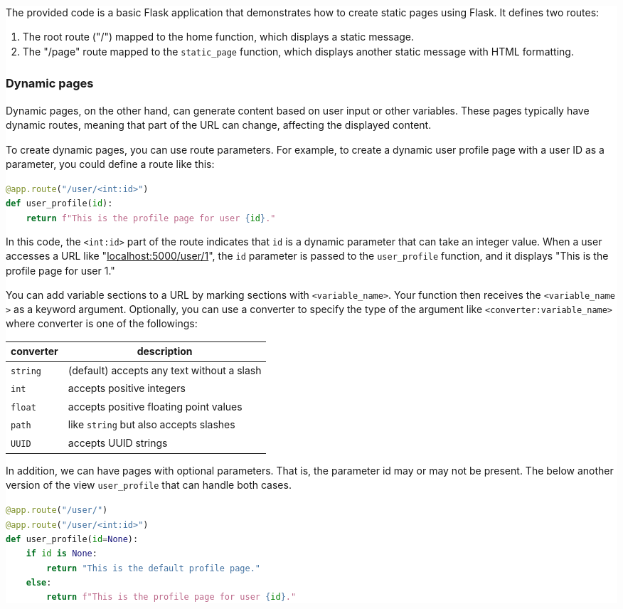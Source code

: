 The provided code is a basic Flask application that demonstrates how to create static pages using Flask. It defines two routes:

1. The root route ("/") mapped to the home function, which displays a static message.
2. The "/page" route mapped to the `static_page` function, which displays another static message with HTML formatting.


### Dynamic pages

Dynamic pages, on the other hand, can generate content based on user input or other variables. These pages typically have dynamic routes, meaning that part of the URL can change, affecting the displayed content.

To create dynamic pages, you can use route parameters. For example, to create a dynamic user profile page with a user ID as a parameter, you could define a route like this:

```Python
@app.route("/user/<int:id>")
def user_profile(id):
    return f"This is the profile page for user {id}."
```

In this code, the `<int:id>` part of the route indicates that `id` is a dynamic parameter that can take an integer value. When a user accesses a URL like "[localhost:5000/user/1](http://localhost:5000/user/1)", the `id` parameter is passed to the `user_profile` function, and it displays "This is the profile page for user 1."

You can add variable sections to a URL by marking sections with `<variable_name>`. Your function then receives the `<variable_name>` as a keyword argument. Optionally, you can use a converter to specify the type of the argument like `<converter:variable_name>` where converter is one of the followings:

| converter | description |
|-----------|-------------|
| `string`  | (default) accepts any text without a slash |
| `int`     | accepts positive integers |
| `float`   | accepts positive floating point values |
| `path`    | like `string` but also accepts slashes |
| `UUID`    | accepts UUID strings |

In addition, we can have pages with optional parameters. That is, the parameter id may or may not be present. The below another version of the view `user_profile` that can handle both cases.

```Python
@app.route("/user/")
@app.route("/user/<int:id>")
def user_profile(id=None):
    if id is None:
        return "This is the default profile page."
    else:
        return f"This is the profile page for user {id}."
```
